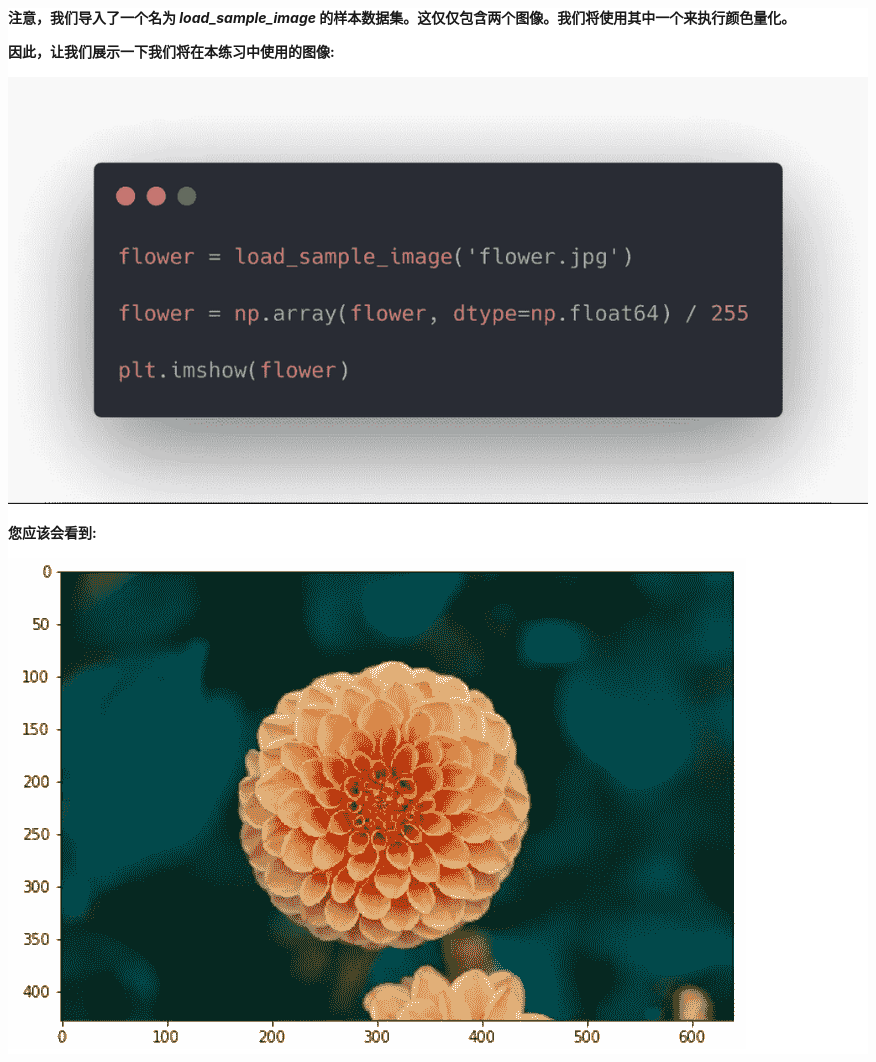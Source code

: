 **注意，我们导入了一个名为 *load_sample_image* 的样本数据集。这仅仅包含两个图像。我们将使用其中一个来执行颜色量化。**

**因此，让我们展示一下我们将在本练习中使用的图像:**

**![](img/e8cd1ad5ae5d95976468487f080ebe49.png)**

**您应该会看到:**

**![](img/d677e60a7a7d9bc46ed43bf08f0358ed.png)**
